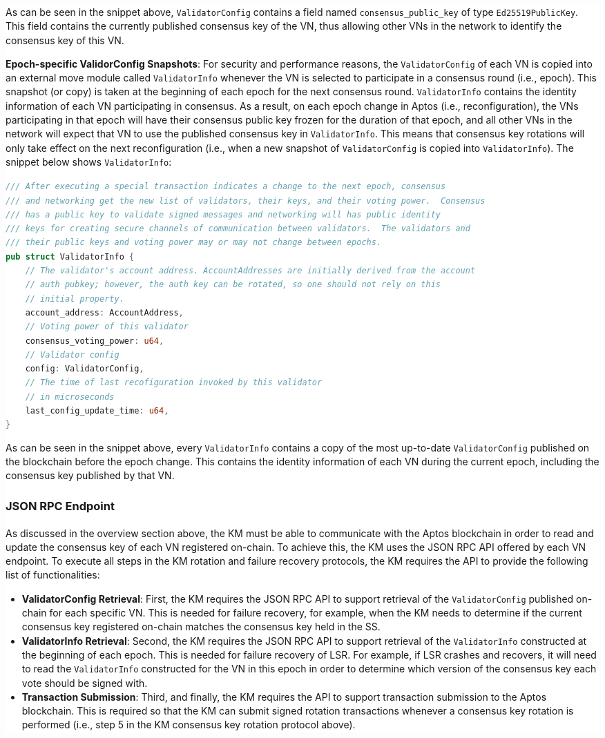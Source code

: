As can be seen in the snippet above, `ValidatorConfig` contains a field named `consensus_public_key` of type `Ed25519PublicKey`. This field contains the currently published consensus key of the VN, thus allowing other VNs in the network to identify the consensus key of this VN.

**Epoch-specific ValidorConfig Snapshots**: For security and performance reasons, the `ValidatorConfig` of each VN is copied into an external move module called `ValidatorInfo` whenever the VN is selected to participate in a consensus round (i.e., epoch). This snapshot (or copy) is taken at the beginning of each epoch for the next consensus round. `ValidatorInfo` contains the identity information of each VN participating in consensus. As a result, on each epoch change in Aptos (i.e., reconfiguration), the VNs participating in that epoch will have their consensus public key frozen for the duration of that epoch, and all other VNs in the network will expect that VN to use the published consensus key in `ValidatorInfo`. This means that consensus key rotations will only take effect on the next reconfiguration (i.e., when a new snapshot of `ValidatorConfig` is copied into `ValidatorInfo`). The snippet below shows `ValidatorInfo`:

```rust
/// After executing a special transaction indicates a change to the next epoch, consensus
/// and networking get the new list of validators, their keys, and their voting power.  Consensus
/// has a public key to validate signed messages and networking will has public identity
/// keys for creating secure channels of communication between validators.  The validators and
/// their public keys and voting power may or may not change between epochs.
pub struct ValidatorInfo {
    // The validator's account address. AccountAddresses are initially derived from the account
    // auth pubkey; however, the auth key can be rotated, so one should not rely on this
    // initial property.
    account_address: AccountAddress,
    // Voting power of this validator
    consensus_voting_power: u64,
    // Validator config
    config: ValidatorConfig,
    // The time of last recofiguration invoked by this validator
    // in microseconds
    last_config_update_time: u64,
}
```

As can be seen in the snippet above, every `ValidatorInfo` contains a copy of the most up-to-date `ValidatorConfig` published on the blockchain before the epoch change. This contains the identity information of each VN during the current epoch, including the consensus key published by that VN.

### JSON RPC Endpoint

As discussed in the overview section above, the KM must be able to communicate with the Aptos blockchain in order to read and update the consensus key of each VN registered on-chain. To achieve this, the KM uses the JSON RPC API offered by each VN endpoint. To execute all steps in the KM rotation and failure recovery protocols, the KM requires the API to provide the following list of functionalities:

* **ValidatorConfig Retrieval**: First, the KM requires the JSON RPC API to support retrieval of the `ValidatorConfig` published on-chain for each specific VN. This is needed for failure recovery, for example, when the KM needs to determine if the current consensus key registered on-chain matches the consensus key held in the SS.
* **ValidatorInfo Retrieval**: Second, the KM requires the JSON RPC API to support retrieval of the `ValidatorInfo` constructed at the beginning of each epoch. This is needed for failure recovery of LSR. For example, if LSR crashes and recovers, it will need to read the `ValidatorInfo` constructed for the VN in this epoch in order to determine which version of the consensus key each vote should be signed with.
* **Transaction Submission**: Third, and finally, the KM requires the API to support transaction submission to the Aptos blockchain. This is required so that the KM can submit signed rotation transactions whenever a consensus key rotation is performed (i.e., step 5 in the KM consensus key rotation protocol above).

